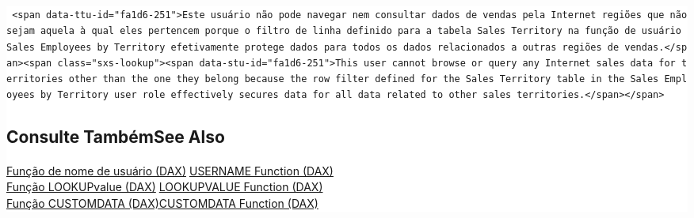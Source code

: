     <span data-ttu-id="fa1d6-251">Este usuário não pode navegar nem consultar dados de vendas pela Internet regiões que não sejam aquela à qual eles pertencem porque o filtro de linha definido para a tabela Sales Territory na função de usuário Sales Employees by Territory efetivamente protege dados para todos os dados relacionados a outras regiões de vendas.</span><span class="sxs-lookup"><span data-stu-id="fa1d6-251">This user cannot browse or query any Internet sales data for territories other than the one they belong because the row filter defined for the Sales Territory table in the Sales Employees by Territory user role effectively secures data for all data related to other sales territories.</span></span>  
  
## <a name="see-also"></a><span data-ttu-id="fa1d6-252">Consulte Também</span><span class="sxs-lookup"><span data-stu-id="fa1d6-252">See Also</span></span>  
 <span data-ttu-id="fa1d6-253">[Função de nome de usuário &#40;DAX&#41;](/dax/username-function-dax) </span><span class="sxs-lookup"><span data-stu-id="fa1d6-253">[USERNAME Function &#40;DAX&#41;](/dax/username-function-dax) </span></span>  
 <span data-ttu-id="fa1d6-254">[Função LOOKUPvalue &#40;DAX&#41;](/dax/lookupvalue-function-dax) </span><span class="sxs-lookup"><span data-stu-id="fa1d6-254">[LOOKUPVALUE Function &#40;DAX&#41;](/dax/lookupvalue-function-dax) </span></span>  
 [<span data-ttu-id="fa1d6-255">Função CUSTOMDATA &#40;DAX&#41;</span><span class="sxs-lookup"><span data-stu-id="fa1d6-255">CUSTOMDATA Function &#40;DAX&#41;</span></span>](/dax/customdata-function-dax)  
  
  
